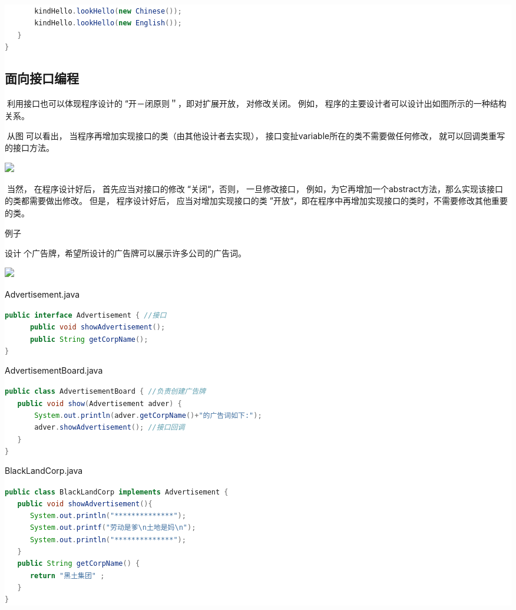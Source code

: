 ```java
       kindHello.lookHello(new Chinese());
       kindHello.lookHello(new English());
   }
}
```



## 面向接口编程

​	利用接口也可以体现程序设计的 “开－闭原则＂，即对扩展开放， 对修改关闭。 例如， 程序的主要设计者可以设计出如图所示的一种结构关系。

​	从图 可以看出， 当程序再增加实现接口的类（由其他设计者去实现）， 接口变扯variable所在的类不需要做任何修改， 就可以回调类重写的接口方法。

<a href="https://sm.ms/image/P5qjopUKYOwrW1g" target="_blank"><img src="https://i.loli.net/2021/04/07/P5qjopUKYOwrW1g.png" ></a>

​	当然， 在程序设计好后， 首先应当对接口的修改 “关闭“，否则， 一旦修改接口， 例如，为它再增加一个abstract方法，那么实现该接口的类都需要做出修改。 但是， 程序设计好后， 应当对增加实现接口的类 ”开放“，即在程序中再增加实现接口的类时，不需要修改其他重要的类。

例子  

设计 个广告牌，希望所设计的广告牌可以展示许多公司的广告词。

<a href="https://sm.ms/image/pQYzCL4AwH8d6JK" target="_blank"><img src="https://i.loli.net/2021/04/07/pQYzCL4AwH8d6JK.png" ></a>

Advertisement.java

```java
public interface Advertisement { //接口
      public void showAdvertisement();
      public String getCorpName();
}
```

AdvertisementBoard.java

````java
public class AdvertisementBoard { //负责创建广告牌
   public void show(Advertisement adver) {
       System.out.println(adver.getCorpName()+"的广告词如下:");
       adver.showAdvertisement(); //接口回调
   }
}

````

BlackLandCorp.java

```java
public class BlackLandCorp implements Advertisement { 
   public void showAdvertisement(){
      System.out.println("**************");
      System.out.printf("劳动是爹\n土地是妈\n");
      System.out.println("**************");
   }
   public String getCorpName() {
      return "黑土集团" ; 
   }
}
```
